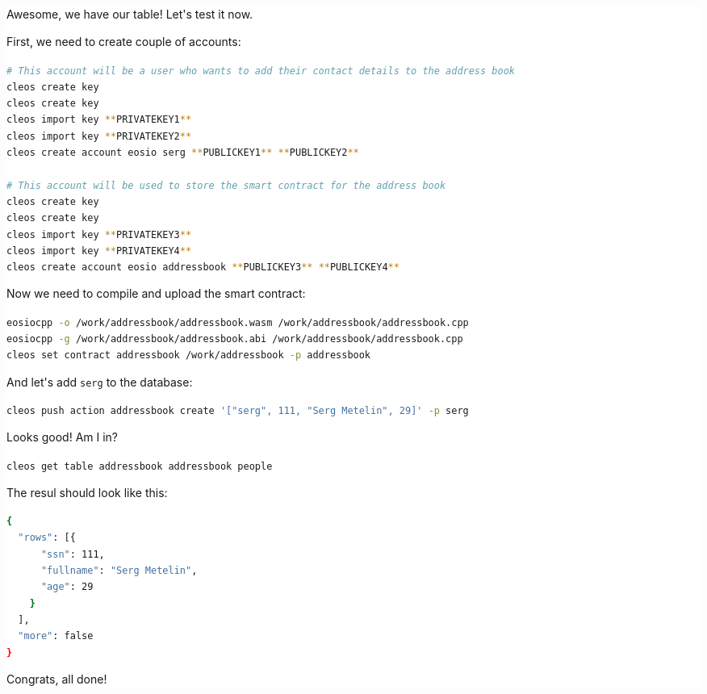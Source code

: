 Awesome, we have our table! Let's test it now.

First, we need to create couple of accounts:

```bash
# This account will be a user who wants to add their contact details to the address book
cleos create key
cleos create key
cleos import key **PRIVATEKEY1**
cleos import key **PRIVATEKEY2**
cleos create account eosio serg **PUBLICKEY1** **PUBLICKEY2**

# This account will be used to store the smart contract for the address book
cleos create key
cleos create key
cleos import key **PRIVATEKEY3**
cleos import key **PRIVATEKEY4**
cleos create account eosio addressbook **PUBLICKEY3** **PUBLICKEY4**
```

Now we need to compile and upload the smart contract:

```bash
eosiocpp -o /work/addressbook/addressbook.wasm /work/addressbook/addressbook.cpp
eosiocpp -g /work/addressbook/addressbook.abi /work/addressbook/addressbook.cpp
cleos set contract addressbook /work/addressbook -p addressbook
```

And let's add `serg` to the database: 

```bash
cleos push action addressbook create '["serg", 111, "Serg Metelin", 29]' -p serg
```

Looks good! Am I in?

```bash
cleos get table addressbook addressbook people
```

The resul should look like this: 

```bash
{
  "rows": [{
      "ssn": 111,
      "fullname": "Serg Metelin",
      "age": 29
    }
  ],
  "more": false
}
```

Congrats, all done! 